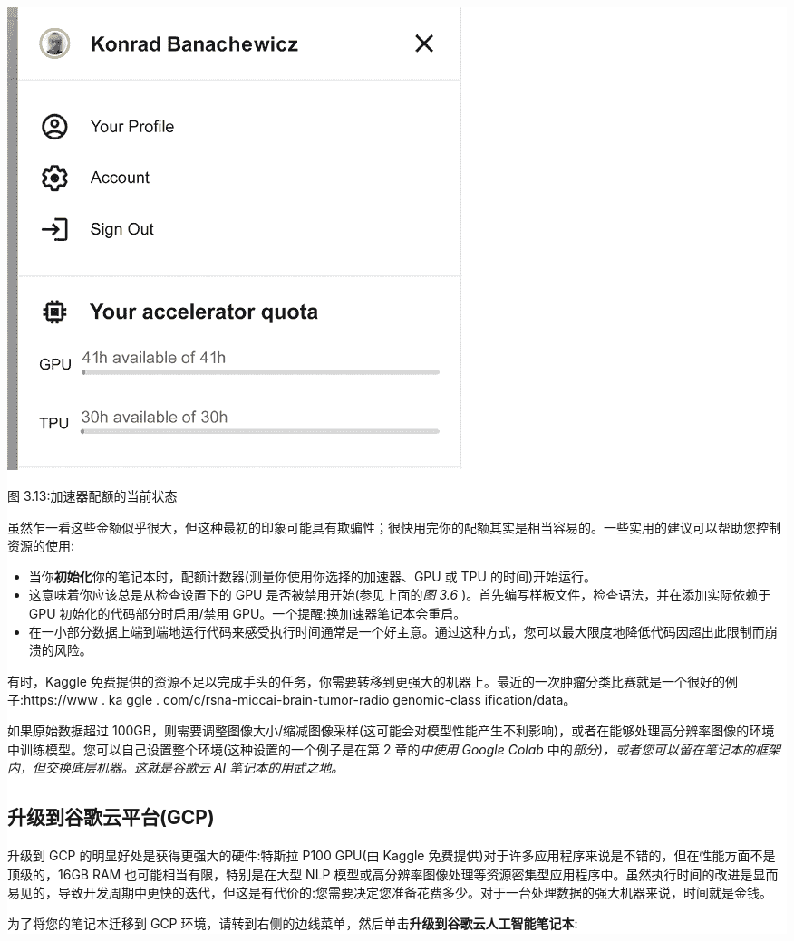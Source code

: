 ![Obraz zawierający tekst  Opis wygenerowany automatycznie](img/B17574_03_13.png)

图 3.13:加速器配额的当前状态

虽然乍一看这些金额似乎很大，但这种最初的印象可能具有欺骗性；很快用完你的配额其实是相当容易的。一些实用的建议可以帮助您控制资源的使用:

*   当你**初始化**你的笔记本时，配额计数器(测量你使用你选择的加速器、GPU 或 TPU 的时间)开始运行。
*   这意味着你应该总是从检查设置下的 GPU 是否被禁用开始(参见上面的*图 3.6* )。首先编写样板文件，检查语法，并在添加实际依赖于 GPU 初始化的代码部分时启用/禁用 GPU。一个提醒:换加速器笔记本会重启。
*   在一小部分数据上端到端地运行代码来感受执行时间通常是一个好主意。通过这种方式，您可以最大限度地降低代码因超出此限制而崩溃的风险。

有时，Kaggle 免费提供的资源不足以完成手头的任务，你需要转移到更强大的机器上。最近的一次肿瘤分类比赛就是一个很好的例子:[https://www . ka ggle . com/c/rsna-miccai-brain-tumor-radio genomic-class ification/data](https://www.kaggle.com/c/rsna-miccai-brain-tumor-radiogenomic-classification/data)。

如果原始数据超过 100GB，则需要调整图像大小/缩减图像采样(这可能会对模型性能产生不利影响)，或者在能够处理高分辨率图像的环境中训练模型。您可以自己设置整个环境(这种设置的一个例子是在第 2 章的*中使用 Google Colab* 中的*部分)，或者您可以留在笔记本的框架内，但交换底层机器。这就是谷歌云 AI 笔记本的用武之地。*

## 升级到谷歌云平台(GCP)

升级到 GCP 的明显好处是获得更强大的硬件:特斯拉 P100 GPU(由 Kaggle 免费提供)对于许多应用程序来说是不错的，但在性能方面不是顶级的，16GB RAM 也可能相当有限，特别是在大型 NLP 模型或高分辨率图像处理等资源密集型应用程序中。虽然执行时间的改进是显而易见的，导致开发周期中更快的迭代，但这是有代价的:您需要决定您准备花费多少。对于一台处理数据的强大机器来说，时间就是金钱。

为了将您的笔记本迁移到 GCP 环境，请转到右侧的边线菜单，然后单击**升级到谷歌云人工智能笔记本**:
